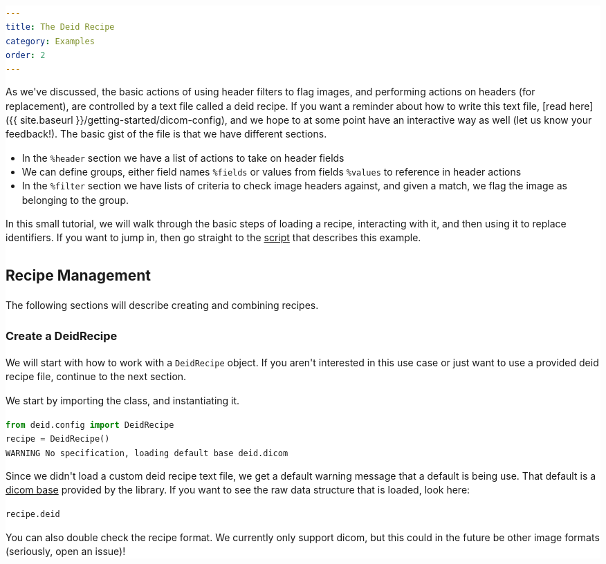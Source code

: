 ```yaml
---
title: The Deid Recipe
category: Examples
order: 2
---
```


As we've discussed, the basic actions of using header filters to flag images, 
and performing actions on headers (for replacement), are controlled by a text file called 
a deid recipe. If you want a reminder about how to write this text file, 
[read here]({{ site.baseurl }}/getting-started/dicom-config), and we hope to at some 
point have an interactive way as well (let us know your feedback!). 
The basic gist of the file is that we have different sections. 

 - In the `%header` section we have a list of actions to take on header fields
 - We can define groups, either field names `%fields` or values from fields `%values` to reference in header actions
 - In the `%filter` section we have lists of criteria to check image headers against, and given a match, we flag the image as belonging to the group.

In this small tutorial, we will walk through the basic steps of loading a recipe, 
interacting with it, and then using it to replace identifiers. If you want to 
jump in, then go straight to the [script](https://github.com/pydicom/deid/blob/master/examples/dicom/recipe/deid-dicom-example.py) 
that describes this example.

## Recipe Management

The following sections will describe creating and combining recipes.

### Create a DeidRecipe

We will start with how to work with a `DeidRecipe` object. If you aren't interested 
in this use case or just want to use a provided deid recipe file, continue to the 
next section.

We start by importing the class, and instantiating it.

```python
from deid.config import DeidRecipe
recipe = DeidRecipe()
WARNING No specification, loading default base deid.dicom
```

Since we didn't load a custom deid recipe text file, we get a default warning message that
a default is being use. That default is a [dicom base](https://github.com/pydicom/deid/blob/master/deid/data/deid.dicom) 
provided by the library. If you want to see the raw data structure that is loaded, look here:

```
recipe.deid
```

You can also double check the recipe format. We currently only support dicom, 
but this could in the future be other image formats (seriously, open an issue)!
